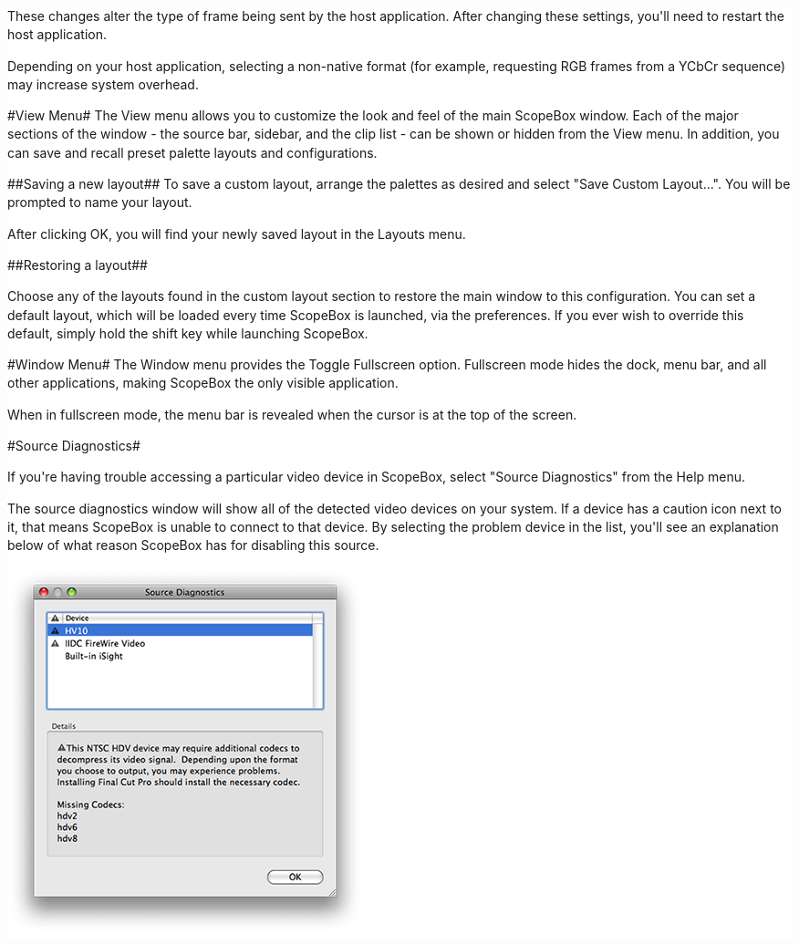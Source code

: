 These changes alter the type of frame being sent by the host application.  After changing these settings, you'll need to restart the host application.

Depending on your host application, selecting a non-native format (for example, requesting RGB frames from a YCbCr sequence) may increase system overhead.

#View Menu#
The View menu allows you to customize the look and feel of the main ScopeBox window. Each of the major sections of the window - the source bar, sidebar, and the clip list - can be shown or hidden from the View menu. In addition, you can save and recall preset palette layouts and configurations.

##Saving a new layout##
To save a custom layout, arrange the palettes as desired and select "Save Custom Layout...". You will be prompted to name your layout.

After clicking OK, you will find your newly saved layout in the Layouts menu.

##Restoring a layout##

Choose any of the layouts found in the custom layout section to restore the main window to this configuration.
You can set a default layout, which will be loaded every time ScopeBox is launched, via the preferences. If you ever wish to override this default, simply hold the shift key while launching ScopeBox.

#Window Menu#
The Window menu provides the Toggle Fullscreen option. Fullscreen mode hides the dock, menu bar, and all other applications, making ScopeBox the only visible application.

When in fullscreen mode, the menu bar is revealed when the cursor is at the top of the screen.

#Source Diagnostics#

If you're having trouble accessing a particular video device in ScopeBox, select "Source Diagnostics" from the Help menu.

The source diagnostics window will show all of the detected video devices on your system. If a device has a caution icon next to it, that means ScopeBox is unable to connect to that device. By selecting the problem device in the list, you'll see an explanation below of what reason ScopeBox has for disabling this source.

![An example of Source Diagnostics explaining a source error.](images/SourceDiagnostics.png)

